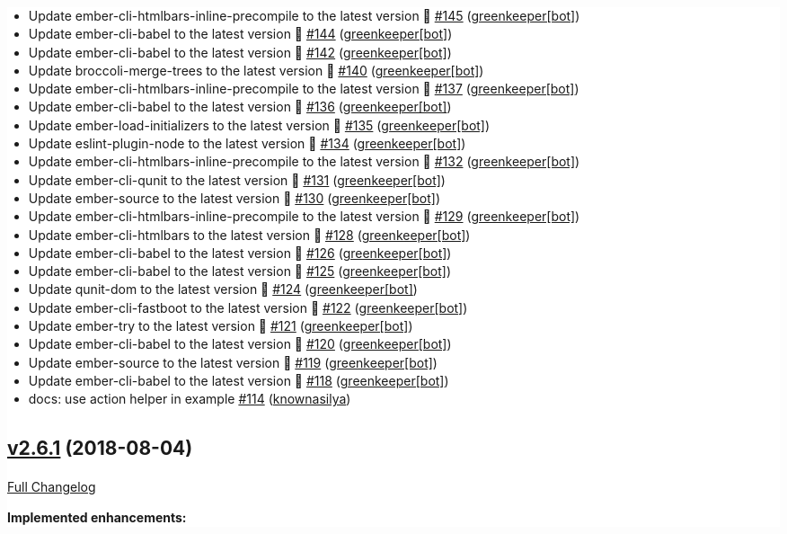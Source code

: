 - Update ember-cli-htmlbars-inline-precompile to the latest version 🚀 [\#145](https://github.com/PoslinskiNet/ember-introjs/pull/145) ([greenkeeper[bot]](https://github.com/apps/greenkeeper))
- Update ember-cli-babel to the latest version 🚀 [\#144](https://github.com/PoslinskiNet/ember-introjs/pull/144) ([greenkeeper[bot]](https://github.com/apps/greenkeeper))
- Update ember-cli-babel to the latest version 🚀 [\#142](https://github.com/PoslinskiNet/ember-introjs/pull/142) ([greenkeeper[bot]](https://github.com/apps/greenkeeper))
- Update broccoli-merge-trees to the latest version 🚀 [\#140](https://github.com/PoslinskiNet/ember-introjs/pull/140) ([greenkeeper[bot]](https://github.com/apps/greenkeeper))
- Update ember-cli-htmlbars-inline-precompile to the latest version 🚀 [\#137](https://github.com/PoslinskiNet/ember-introjs/pull/137) ([greenkeeper[bot]](https://github.com/apps/greenkeeper))
- Update ember-cli-babel to the latest version 🚀 [\#136](https://github.com/PoslinskiNet/ember-introjs/pull/136) ([greenkeeper[bot]](https://github.com/apps/greenkeeper))
- Update ember-load-initializers to the latest version 🚀 [\#135](https://github.com/PoslinskiNet/ember-introjs/pull/135) ([greenkeeper[bot]](https://github.com/apps/greenkeeper))
- Update eslint-plugin-node to the latest version 🚀 [\#134](https://github.com/PoslinskiNet/ember-introjs/pull/134) ([greenkeeper[bot]](https://github.com/apps/greenkeeper))
- Update ember-cli-htmlbars-inline-precompile to the latest version 🚀 [\#132](https://github.com/PoslinskiNet/ember-introjs/pull/132) ([greenkeeper[bot]](https://github.com/apps/greenkeeper))
- Update ember-cli-qunit to the latest version 🚀 [\#131](https://github.com/PoslinskiNet/ember-introjs/pull/131) ([greenkeeper[bot]](https://github.com/apps/greenkeeper))
- Update ember-source to the latest version 🚀 [\#130](https://github.com/PoslinskiNet/ember-introjs/pull/130) ([greenkeeper[bot]](https://github.com/apps/greenkeeper))
- Update ember-cli-htmlbars-inline-precompile to the latest version 🚀 [\#129](https://github.com/PoslinskiNet/ember-introjs/pull/129) ([greenkeeper[bot]](https://github.com/apps/greenkeeper))
- Update ember-cli-htmlbars to the latest version 🚀 [\#128](https://github.com/PoslinskiNet/ember-introjs/pull/128) ([greenkeeper[bot]](https://github.com/apps/greenkeeper))
- Update ember-cli-babel to the latest version 🚀 [\#126](https://github.com/PoslinskiNet/ember-introjs/pull/126) ([greenkeeper[bot]](https://github.com/apps/greenkeeper))
- Update ember-cli-babel to the latest version 🚀 [\#125](https://github.com/PoslinskiNet/ember-introjs/pull/125) ([greenkeeper[bot]](https://github.com/apps/greenkeeper))
- Update qunit-dom to the latest version 🚀 [\#124](https://github.com/PoslinskiNet/ember-introjs/pull/124) ([greenkeeper[bot]](https://github.com/apps/greenkeeper))
- Update ember-cli-fastboot to the latest version 🚀 [\#122](https://github.com/PoslinskiNet/ember-introjs/pull/122) ([greenkeeper[bot]](https://github.com/apps/greenkeeper))
- Update ember-try to the latest version 🚀 [\#121](https://github.com/PoslinskiNet/ember-introjs/pull/121) ([greenkeeper[bot]](https://github.com/apps/greenkeeper))
- Update ember-cli-babel to the latest version 🚀 [\#120](https://github.com/PoslinskiNet/ember-introjs/pull/120) ([greenkeeper[bot]](https://github.com/apps/greenkeeper))
- Update ember-source to the latest version 🚀 [\#119](https://github.com/PoslinskiNet/ember-introjs/pull/119) ([greenkeeper[bot]](https://github.com/apps/greenkeeper))
- Update ember-cli-babel to the latest version 🚀 [\#118](https://github.com/PoslinskiNet/ember-introjs/pull/118) ([greenkeeper[bot]](https://github.com/apps/greenkeeper))
- docs: use action helper in example [\#114](https://github.com/PoslinskiNet/ember-introjs/pull/114) ([knownasilya](https://github.com/knownasilya))

## [v2.6.1](https://github.com/PoslinskiNet/ember-introjs/tree/v2.6.1) (2018-08-04)

[Full Changelog](https://github.com/PoslinskiNet/ember-introjs/compare/v2.6.0...v2.6.1)

**Implemented enhancements:**
